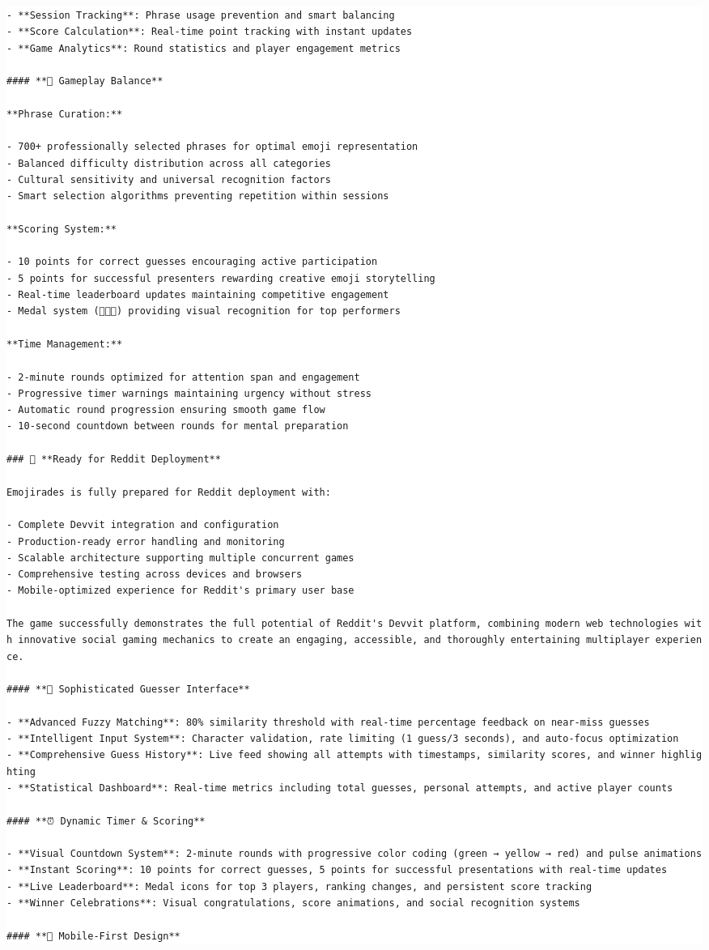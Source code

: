 ```
- **Session Tracking**: Phrase usage prevention and smart balancing
- **Score Calculation**: Real-time point tracking with instant updates
- **Game Analytics**: Round statistics and player engagement metrics

#### **🎯 Gameplay Balance**

**Phrase Curation:**

- 700+ professionally selected phrases for optimal emoji representation
- Balanced difficulty distribution across all categories
- Cultural sensitivity and universal recognition factors
- Smart selection algorithms preventing repetition within sessions

**Scoring System:**

- 10 points for correct guesses encouraging active participation
- 5 points for successful presenters rewarding creative emoji storytelling
- Real-time leaderboard updates maintaining competitive engagement
- Medal system (🥇🥈🥉) providing visual recognition for top performers

**Time Management:**

- 2-minute rounds optimized for attention span and engagement
- Progressive timer warnings maintaining urgency without stress
- Automatic round progression ensuring smooth game flow
- 10-second countdown between rounds for mental preparation

### 🚀 **Ready for Reddit Deployment**

Emojirades is fully prepared for Reddit deployment with:

- Complete Devvit integration and configuration
- Production-ready error handling and monitoring
- Scalable architecture supporting multiple concurrent games
- Comprehensive testing across devices and browsers
- Mobile-optimized experience for Reddit's primary user base

The game successfully demonstrates the full potential of Reddit's Devvit platform, combining modern web technologies with innovative social gaming mechanics to create an engaging, accessible, and thoroughly entertaining multiplayer experience.

#### **🤔 Sophisticated Guesser Interface**

- **Advanced Fuzzy Matching**: 80% similarity threshold with real-time percentage feedback on near-miss guesses
- **Intelligent Input System**: Character validation, rate limiting (1 guess/3 seconds), and auto-focus optimization
- **Comprehensive Guess History**: Live feed showing all attempts with timestamps, similarity scores, and winner highlighting
- **Statistical Dashboard**: Real-time metrics including total guesses, personal attempts, and active player counts

#### **⏰ Dynamic Timer & Scoring**

- **Visual Countdown System**: 2-minute rounds with progressive color coding (green → yellow → red) and pulse animations
- **Instant Scoring**: 10 points for correct guesses, 5 points for successful presentations with real-time updates
- **Live Leaderboard**: Medal icons for top 3 players, ranking changes, and persistent score tracking
- **Winner Celebrations**: Visual congratulations, score animations, and social recognition systems

#### **📱 Mobile-First Design**
```
